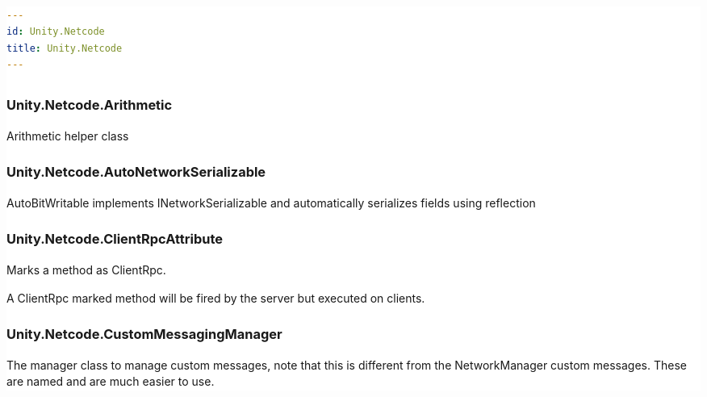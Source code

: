 ```yaml
---  
id: Unity.Netcode  
title: Unity.Netcode  
---
```


## 

<div class="markdown level0 summary">

</div>

<div class="markdown level0 conceptual">

</div>

<div class="markdown level0 remarks">

</div>

## 

### Unity.Netcode.Arithmetic

<div class="section">

Arithmetic helper class

</div>

### Unity.Netcode.AutoNetworkSerializable

<div class="section">

AutoBitWritable implements INetworkSerializable and automatically
serializes fields using reflection

</div>

### Unity.Netcode.ClientRpcAttribute

<div class="section">

Marks a method as ClientRpc.

A ClientRpc marked method will be fired by the server but executed on
clients.

</div>

### Unity.Netcode.CustomMessagingManager

<div class="section">

The manager class to manage custom messages, note that this is different
from the NetworkManager custom messages. These are named and are much
easier to use.
